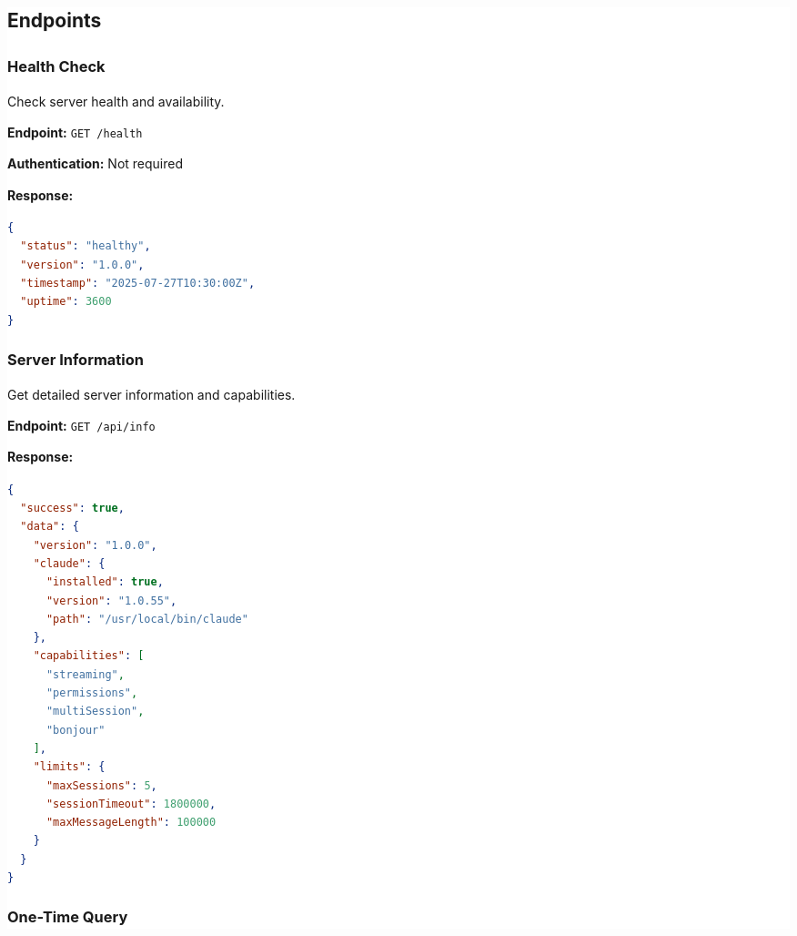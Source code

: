 ## Endpoints

### Health Check

Check server health and availability.

**Endpoint:** `GET /health`

**Authentication:** Not required

**Response:**
```json
{
  "status": "healthy",
  "version": "1.0.0",
  "timestamp": "2025-07-27T10:30:00Z",
  "uptime": 3600
}
```

### Server Information

Get detailed server information and capabilities.

**Endpoint:** `GET /api/info`

**Response:**
```json
{
  "success": true,
  "data": {
    "version": "1.0.0",
    "claude": {
      "installed": true,
      "version": "1.0.55",
      "path": "/usr/local/bin/claude"
    },
    "capabilities": [
      "streaming",
      "permissions",
      "multiSession",
      "bonjour"
    ],
    "limits": {
      "maxSessions": 5,
      "sessionTimeout": 1800000,
      "maxMessageLength": 100000
    }
  }
}
```

### One-Time Query
